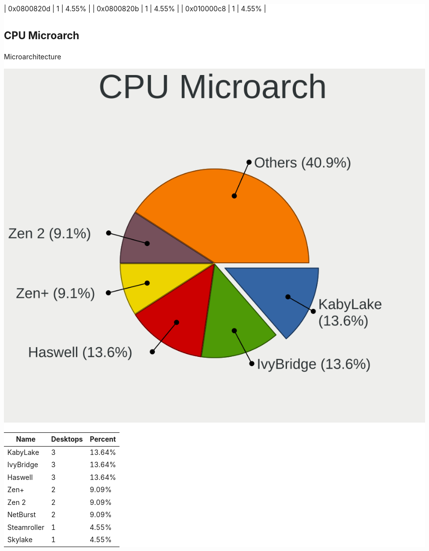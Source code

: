 | 0x0800820d | 1        | 4.55%   |
| 0x0800820b | 1        | 4.55%   |
| 0x010000c8 | 1        | 4.55%   |

CPU Microarch
-------------

Microarchitecture

![CPU Microarch](./images/pie_chart/cpu_microarch.svg)


| Name        | Desktops | Percent |
|-------------|----------|---------|
| KabyLake    | 3        | 13.64%  |
| IvyBridge   | 3        | 13.64%  |
| Haswell     | 3        | 13.64%  |
| Zen+        | 2        | 9.09%   |
| Zen 2       | 2        | 9.09%   |
| NetBurst    | 2        | 9.09%   |
| Steamroller | 1        | 4.55%   |
| Skylake     | 1        | 4.55%   |